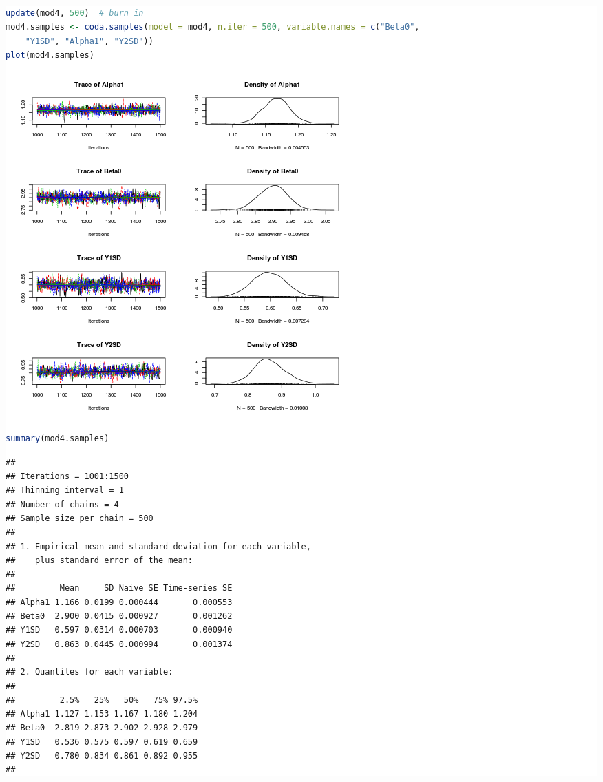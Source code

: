 

```r
update(mod4, 500)  # burn in
mod4.samples <- coda.samples(model = mod4, n.iter = 500, variable.names = c("Beta0", 
    "Y1SD", "Alpha1", "Y2SD"))
plot(mod4.samples)
```

![plot of chunk m4](figure/m4.png) 

```r
summary(mod4.samples)
```



```
## 
## Iterations = 1001:1500
## Thinning interval = 1 
## Number of chains = 4 
## Sample size per chain = 500 
## 
## 1. Empirical mean and standard deviation for each variable,
##    plus standard error of the mean:
## 
##         Mean     SD Naive SE Time-series SE
## Alpha1 1.166 0.0199 0.000444       0.000553
## Beta0  2.900 0.0415 0.000927       0.001262
## Y1SD   0.597 0.0314 0.000703       0.000940
## Y2SD   0.863 0.0445 0.000994       0.001374
## 
## 2. Quantiles for each variable:
## 
##         2.5%   25%   50%   75% 97.5%
## Alpha1 1.127 1.153 1.167 1.180 1.204
## Beta0  2.819 2.873 2.902 2.928 2.979
## Y1SD   0.536 0.575 0.597 0.619 0.659
## Y2SD   0.780 0.834 0.861 0.892 0.955
## 
```
